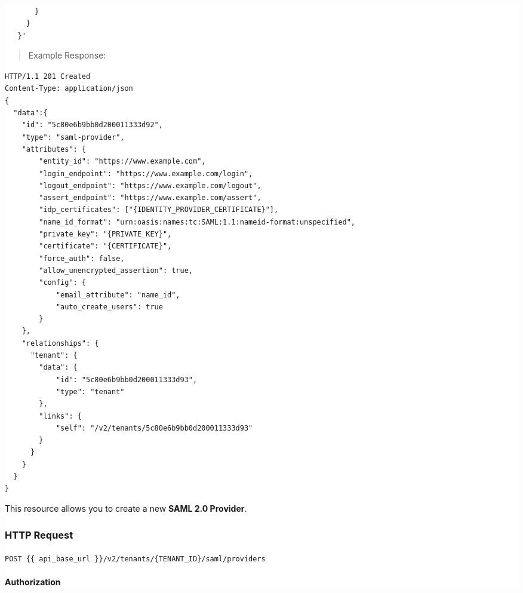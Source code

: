 ```shell
       }
     }
   }'
```

> Example Response:

```http
HTTP/1.1 201 Created
Content-Type: application/json
{
  "data":{
    "id": "5c80e6b9bb0d200011333d92",
    "type": "saml-provider",
    "attributes": {
        "entity_id": "https://www.example.com",
        "login_endpoint": "https://www.example.com/login",
        "logout_endpoint": "https://www.example.com/logout",
        "assert_endpoint": "https://www.example.com/assert",
        "idp_certificates": ["{IDENTITY_PROVIDER_CERTIFICATE}"],
        "name_id_format": "urn:oasis:names:tc:SAML:1.1:nameid-format:unspecified",
        "private_key": "{PRIVATE_KEY}",
        "certificate": "{CERTIFICATE}",
        "force_auth": false,
        "allow_unencrypted_assertion": true,
        "config": {
            "email_attribute": "name_id",
            "auto_create_users": true
        }
    },
    "relationships": {
      "tenant": {
        "data": {
            "id": "5c80e6b9bb0d200011333d93",
            "type": "tenant"
        },
        "links": {
            "self": "/v2/tenants/5c80e6b9bb0d200011333d93"
        }
      }
    }
  }
}
```

This resource allows you to create a new **SAML 2.0 Provider**.

### HTTP Request

`POST {{ api_base_url }}/v2/tenants/{TENANT_ID}/saml/providers`

#### Authorization

